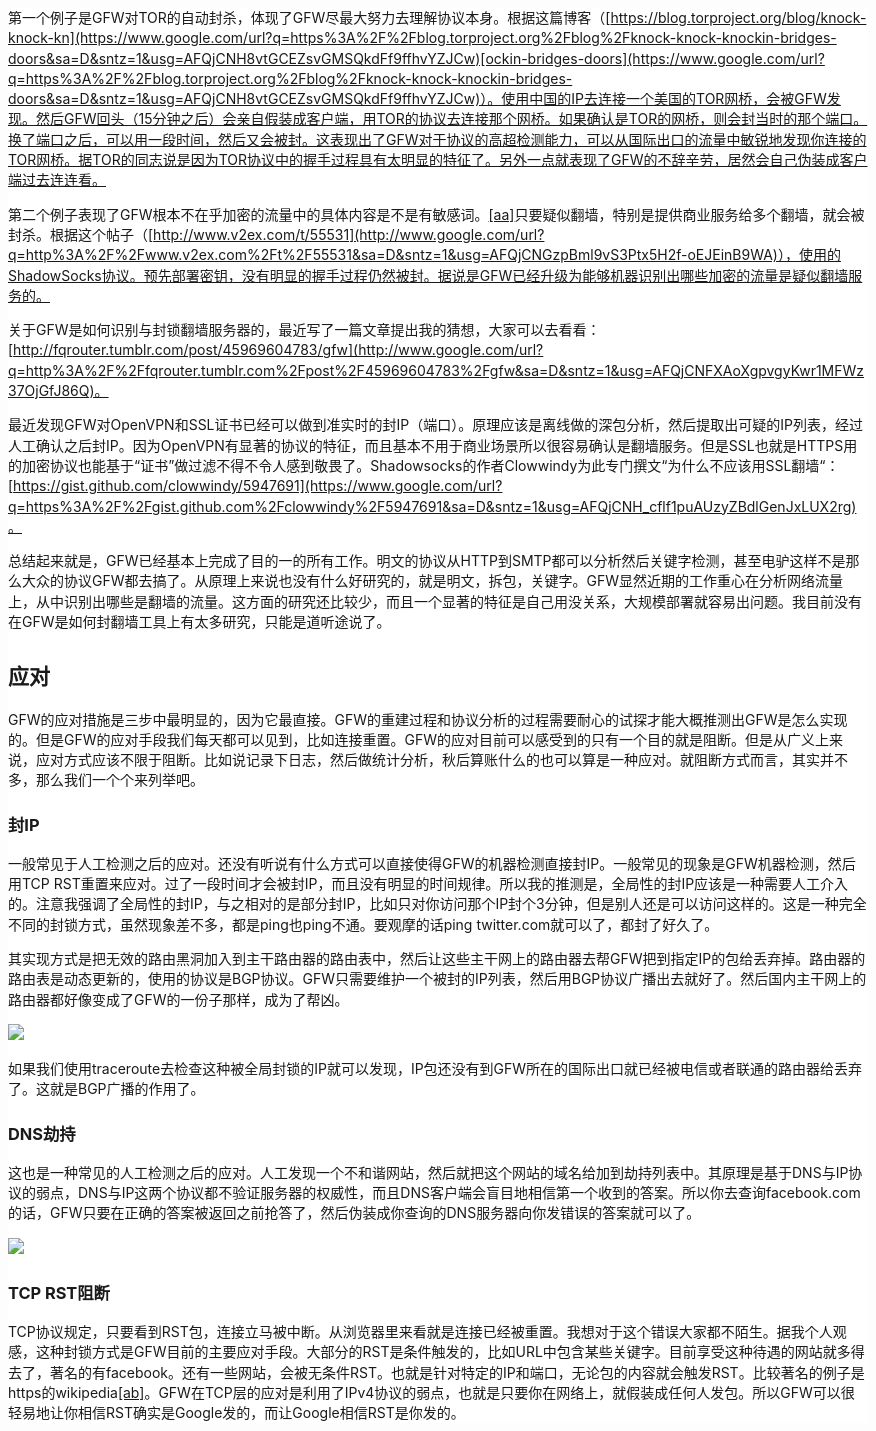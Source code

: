 第一个例子是GFW对TOR的自动封杀，体现了GFW尽最大努力去理解协议本身。根据这篇博客（[https://blog.torproject.org/blog/knock-knock-kn](https://www.google.com/url?q=https%3A%2F%2Fblog.torproject.org%2Fblog%2Fknock-knock-knockin-bridges-doors&sa=D&sntz=1&usg=AFQjCNH8vtGCEZsvGMSQkdFf9ffhvYZJCw)[ockin-bridges-doors](https://www.google.com/url?q=https%3A%2F%2Fblog.torproject.org%2Fblog%2Fknock-knock-knockin-bridges-doors&sa=D&sntz=1&usg=AFQjCNH8vtGCEZsvGMSQkdFf9ffhvYZJCw)）。使用中国的IP去连接一个美国的TOR网桥，会被GFW发现。然后GFW回头（15分钟之后）会亲自假装成客户端，用TOR的协议去连接那个网桥。如果确认是TOR的网桥，则会封当时的那个端口。换了端口之后，可以用一段时间，然后又会被封。这表现出了GFW对于协议的高超检测能力，可以从国际出口的流量中敏锐地发现你连接的TOR网桥。据TOR的同志说是因为TOR协议中的握手过程具有太明显的特征了。另外一点就表现了GFW的不辞辛劳，居然会自己伪装成客户端过去连连看。

第二个例子表现了GFW根本不在乎加密的流量中的具体内容是不是有敏感词。[[aa]](http://www.xvping.cn/html/gfw/the_theory_of_fqrouter/#cmnt27)只要疑似翻墙，特别是提供商业服务给多个翻墙，就会被封杀。根据这个帖子（[http://www.v2ex.com/t/55531](http://www.google.com/url?q=http%3A%2F%2Fwww.v2ex.com%2Ft%2F55531&sa=D&sntz=1&usg=AFQjCNGzpBml9vS3Ptx5H2f-oEJEinB9WA)），使用的ShadowSocks协议。预先部署密钥，没有明显的握手过程仍然被封。据说是GFW已经升级为能够机器识别出哪些加密的流量是疑似翻墙服务的。

关于GFW是如何识别与封锁翻墙服务器的，最近写了一篇文章提出我的猜想，大家可以去看看：[http://fqrouter.tumblr.com/post/45969604783/gfw](http://www.google.com/url?q=http%3A%2F%2Ffqrouter.tumblr.com%2Fpost%2F45969604783%2Fgfw&sa=D&sntz=1&usg=AFQjCNFXAoXgpvgyKwr1MFWz37OjGfJ86Q)。

最近发现GFW对OpenVPN和SSL证书已经可以做到准实时的封IP（端口）。原理应该是离线做的深包分析，然后提取出可疑的IP列表，经过人工确认之后封IP。因为OpenVPN有显著的协议的特征，而且基本不用于商业场景所以很容易确认是翻墙服务。但是SSL也就是HTTPS用的加密协议也能基于“证书”做过滤不得不令人感到敬畏了。Shadowsocks的作者Clowwindy为此专门撰文“为什么不应该用SSL翻墙“：[https://gist.github.com/clowwindy/5947691](https://www.google.com/url?q=https%3A%2F%2Fgist.github.com%2Fclowwindy%2F5947691&sa=D&sntz=1&usg=AFQjCNH_cflf1puAUzyZBdlGenJxLUX2rg)。

总结起来就是，GFW已经基本上完成了目的一的所有工作。明文的协议从HTTP到SMTP都可以分析然后关键字检测，甚至电驴这样不是那么大众的协议GFW都去搞了。从原理上来说也没有什么好研究的，就是明文，拆包，关键字。GFW显然近期的工作重心在分析网络流量上，从中识别出哪些是翻墙的流量。这方面的研究还比较少，而且一个显著的特征是自己用没关系，大规模部署就容易出问题。我目前没有在GFW是如何封翻墙工具上有太多研究，只能是道听途说了。

## 应对

GFW的应对措施是三步中最明显的，因为它最直接。GFW的重建过程和协议分析的过程需要耐心的试探才能大概推测出GFW是怎么实现的。但是GFW的应对手段我们每天都可以见到，比如连接重置。GFW的应对目前可以感受到的只有一个目的就是阻断。但是从广义上来说，应对方式应该不限于阻断。比如说记录下日志，然后做统计分析，秋后算账什么的也可以算是一种应对。就阻断方式而言，其实并不多，那么我们一个个来列举吧。

### 封IP

一般常见于人工检测之后的应对。还没有听说有什么方式可以直接使得GFW的机器检测直接封IP。一般常见的现象是GFW机器检测，然后用TCP RST重置来应对。过了一段时间才会被封IP，而且没有明显的时间规律。所以我的推测是，全局性的封IP应该是一种需要人工介入的。注意我强调了全局性的封IP，与之相对的是部分封IP，比如只对你访问那个IP封个3分钟，但是别人还是可以访问这样的。这是一种完全不同的封锁方式，虽然现象差不多，都是ping也ping不通。要观摩的话ping twitter.com就可以了，都封了好久了。

其实现方式是把无效的路由黑洞加入到主干路由器的路由表中，然后让这些主干网上的路由器去帮GFW把到指定IP的包给丢弃掉。路由器的路由表是动态更新的，使用的协议是BGP协议。GFW只需要维护一个被封的IP列表，然后用BGP协议广播出去就好了。然后国内主干网上的路由器都好像变成了GFW的一份子那样，成为了帮凶。

![](http://7q5cfr.com1.z0.glb.clouddn.com/@/GFW/10.png)

如果我们使用traceroute去检查这种被全局封锁的IP就可以发现，IP包还没有到GFW所在的国际出口就已经被电信或者联通的路由器给丢弃了。这就是BGP广播的作用了。

### DNS劫持

这也是一种常见的人工检测之后的应对。人工发现一个不和谐网站，然后就把这个网站的域名给加到劫持列表中。其原理是基于DNS与IP协议的弱点，DNS与IP这两个协议都不验证服务器的权威性，而且DNS客户端会盲目地相信第一个收到的答案。所以你去查询facebook.com的话，GFW只要在正确的答案被返回之前抢答了，然后伪装成你查询的DNS服务器向你发错误的答案就可以了。

![](http://7q5cfr.com1.z0.glb.clouddn.com/@/GFW/11.png)

### TCP RST阻断

TCP协议规定，只要看到RST包，连接立马被中断。从浏览器里来看就是连接已经被重置。我想对于这个错误大家都不陌生。据我个人观感，这种封锁方式是GFW目前的主要应对手段。大部分的RST是条件触发的，比如URL中包含某些关键字。目前享受这种待遇的网站就多得去了，著名的有facebook。还有一些网站，会被无条件RST。也就是针对特定的IP和端口，无论包的内容就会触发RST。比较著名的例子是https的wikipedia[[ab]](http://www.xvping.cn/html/gfw/the_theory_of_fqrouter/#cmnt28)。GFW在TCP层的应对是利用了IPv4协议的弱点，也就是只要你在网络上，就假装成任何人发包。所以GFW可以很轻易地让你相信RST确实是Google发的，而让Google相信RST是你发的。
